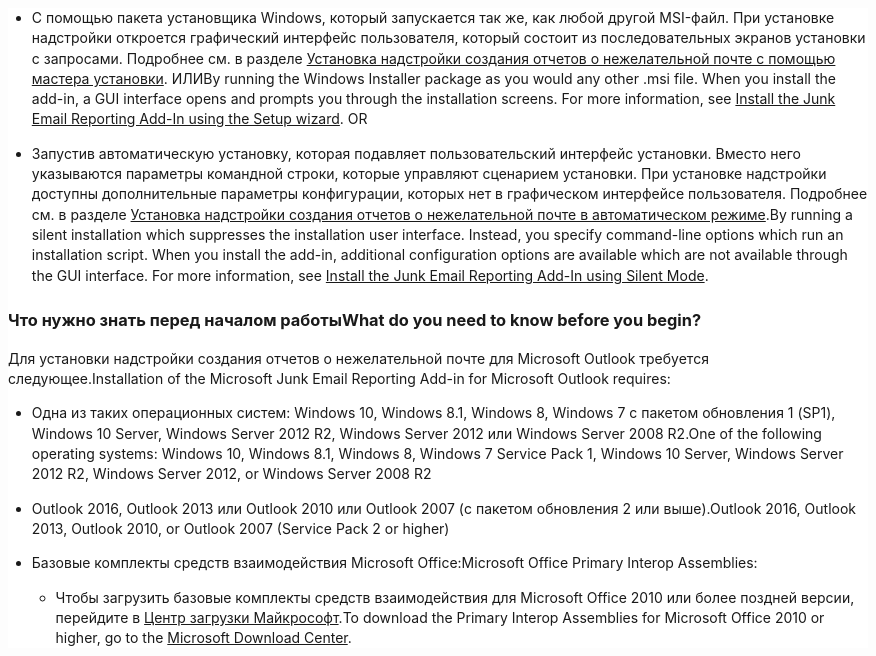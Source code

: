 - <span data-ttu-id="ccd8f-p103">C помощью пакета установщика Windows, который запускается так же, как любой другой MSI-файл. При установке надстройки откроется графический интерфейс пользователя, который состоит из последовательных экранов установки с запросами. Подробнее см. в разделе [Установка надстройки создания отчетов о нежелательной почте с помощью мастера установки](install-the-junk-email-reporting-add-in-for-microsoft-outlook.md#BKMK_InstalltheJunkEmailReportingAdd-InUsingtheSetupWizard). ИЛИ</span><span class="sxs-lookup"><span data-stu-id="ccd8f-p103">By running the Windows Installer package as you would any other .msi file. When you install the add-in, a GUI interface opens and prompts you through the installation screens. For more information, see [Install the Junk Email Reporting Add-In using the Setup wizard](install-the-junk-email-reporting-add-in-for-microsoft-outlook.md#BKMK_InstalltheJunkEmailReportingAdd-InUsingtheSetupWizard). OR</span></span>
    
- <span data-ttu-id="ccd8f-p104">Запустив автоматическую установку, которая подавляет пользовательский интерфейс установки. Вместо него указываются параметры командной строки, которые управляют сценарием установки. При установке надстройки доступны дополнительные параметры конфигурации, которых нет в графическом интерфейсе пользователя. Подробнее см. в разделе [Установка надстройки создания отчетов о нежелательной почте в автоматическом режиме](install-the-junk-email-reporting-add-in-for-microsoft-outlook.md#BKMK_InstalltheJunkEmailReportingAdd-IninSilentMode).</span><span class="sxs-lookup"><span data-stu-id="ccd8f-p104">By running a silent installation which suppresses the installation user interface. Instead, you specify command-line options which run an installation script. When you install the add-in, additional configuration options are available which are not available through the GUI interface. For more information, see [Install the Junk Email Reporting Add-In using Silent Mode](install-the-junk-email-reporting-add-in-for-microsoft-outlook.md#BKMK_InstalltheJunkEmailReportingAdd-IninSilentMode).</span></span>
    
### <a name="what-do-you-need-to-know-before-you-begin"></a><span data-ttu-id="ccd8f-136">Что нужно знать перед началом работы</span><span class="sxs-lookup"><span data-stu-id="ccd8f-136">What do you need to know before you begin?</span></span>

<span data-ttu-id="ccd8f-137">Для установки надстройки создания отчетов о нежелательной почте для Microsoft Outlook требуется следующее.</span><span class="sxs-lookup"><span data-stu-id="ccd8f-137">Installation of the Microsoft Junk Email Reporting Add-in for Microsoft Outlook requires:</span></span>
  
- <span data-ttu-id="ccd8f-138">Одна из таких операционных систем: Windows 10, Windows 8.1, Windows 8, Windows 7 с пакетом обновления 1 (SP1), Windows 10 Server, Windows Server 2012 R2, Windows Server 2012 или Windows Server 2008 R2.</span><span class="sxs-lookup"><span data-stu-id="ccd8f-138">One of the following operating systems: Windows 10, Windows 8.1, Windows 8, Windows 7 Service Pack 1, Windows 10 Server, Windows Server 2012 R2, Windows Server 2012, or Windows Server 2008 R2</span></span>
    
- <span data-ttu-id="ccd8f-139">Outlook 2016, Outlook 2013 или Outlook 2010 или Outlook 2007 (с пакетом обновления 2 или выше).</span><span class="sxs-lookup"><span data-stu-id="ccd8f-139">Outlook 2016, Outlook 2013, Outlook 2010, or Outlook 2007 (Service Pack 2 or higher)</span></span>
    
- <span data-ttu-id="ccd8f-140">Базовые комплекты средств взаимодействия Microsoft Office:</span><span class="sxs-lookup"><span data-stu-id="ccd8f-140">Microsoft Office Primary Interop Assemblies:</span></span> 
    
  - <span data-ttu-id="ccd8f-141">Чтобы загрузить базовые комплекты средств взаимодействия для Microsoft Office 2010 или более поздней версии, перейдите в [Центр загрузки Майкрософт](https://go.microsoft.com/fwlink/?LinkID=166026).</span><span class="sxs-lookup"><span data-stu-id="ccd8f-141">To download the Primary Interop Assemblies for Microsoft Office 2010 or higher, go to the [Microsoft Download Center](https://go.microsoft.com/fwlink/?LinkID=166026).</span></span>
    